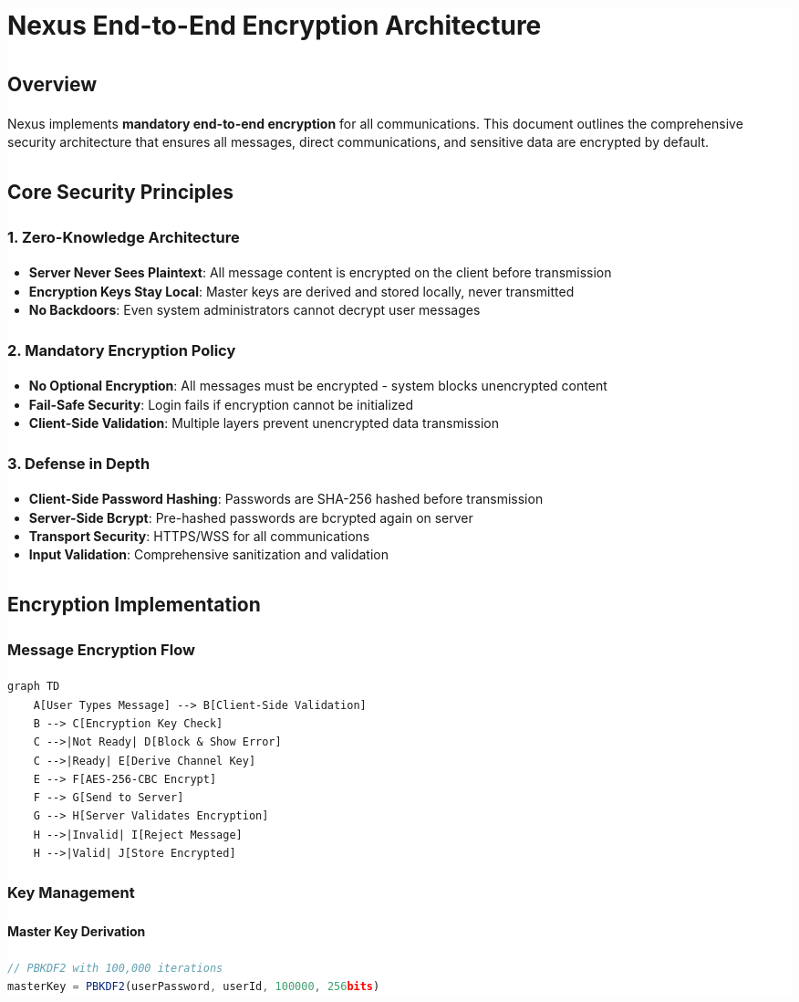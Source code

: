 # Nexus End-to-End Encryption Architecture

## Overview

Nexus implements **mandatory end-to-end encryption** for all communications. This document outlines the comprehensive security architecture that ensures all messages, direct communications, and sensitive data are encrypted by default.

## Core Security Principles

### 1. Zero-Knowledge Architecture
- **Server Never Sees Plaintext**: All message content is encrypted on the client before transmission
- **Encryption Keys Stay Local**: Master keys are derived and stored locally, never transmitted
- **No Backdoors**: Even system administrators cannot decrypt user messages

### 2. Mandatory Encryption Policy
- **No Optional Encryption**: All messages must be encrypted - system blocks unencrypted content
- **Fail-Safe Security**: Login fails if encryption cannot be initialized
- **Client-Side Validation**: Multiple layers prevent unencrypted data transmission

### 3. Defense in Depth
- **Client-Side Password Hashing**: Passwords are SHA-256 hashed before transmission
- **Server-Side Bcrypt**: Pre-hashed passwords are bcrypted again on server
- **Transport Security**: HTTPS/WSS for all communications
- **Input Validation**: Comprehensive sanitization and validation

## Encryption Implementation

### Message Encryption Flow

```mermaid
graph TD
    A[User Types Message] --> B[Client-Side Validation]
    B --> C[Encryption Key Check]
    C -->|Not Ready| D[Block & Show Error]
    C -->|Ready| E[Derive Channel Key]
    E --> F[AES-256-CBC Encrypt]
    F --> G[Send to Server]
    G --> H[Server Validates Encryption]
    H -->|Invalid| I[Reject Message]
    H -->|Valid| J[Store Encrypted]
```

### Key Management

#### Master Key Derivation
```javascript
// PBKDF2 with 100,000 iterations
masterKey = PBKDF2(userPassword, userId, 100000, 256bits)
```
